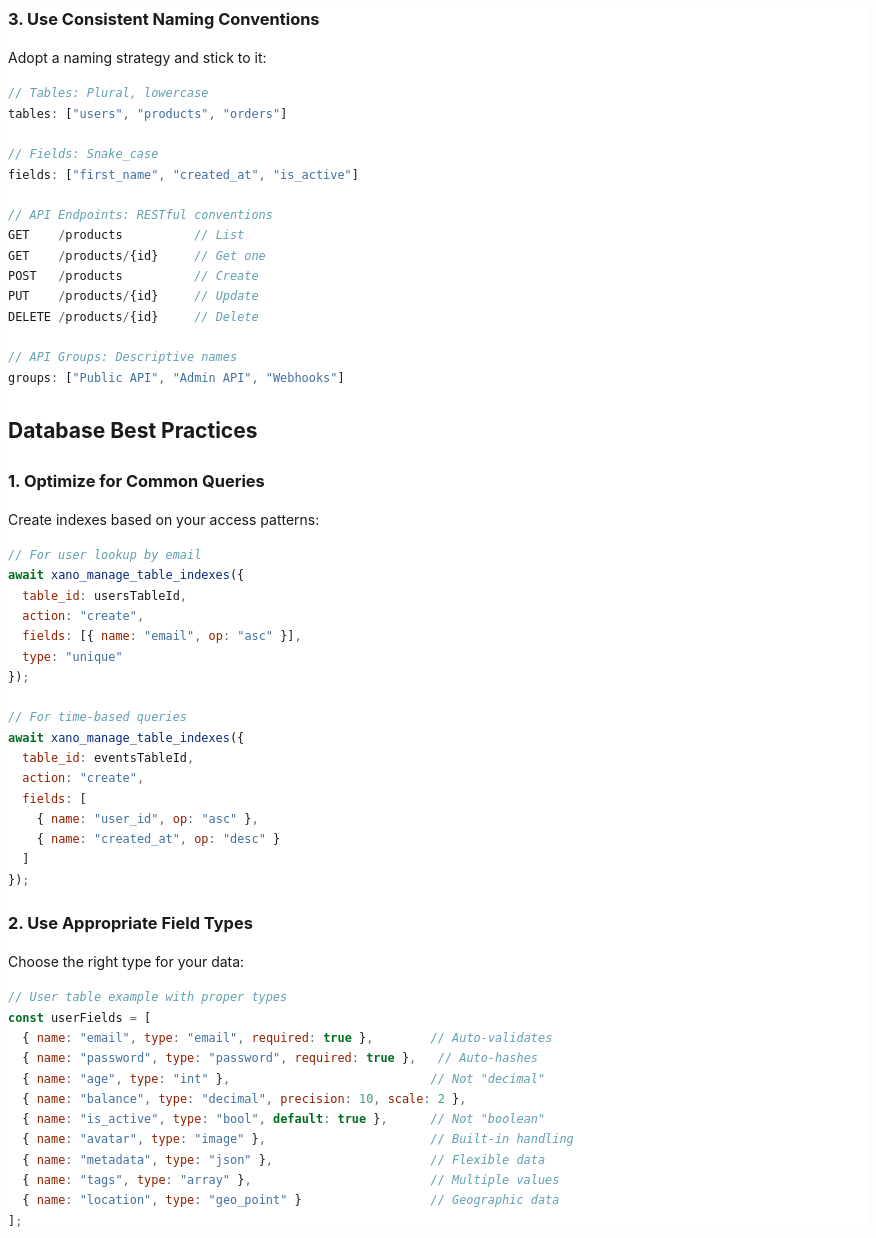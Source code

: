 ### 3. Use Consistent Naming Conventions

Adopt a naming strategy and stick to it:

```javascript
// Tables: Plural, lowercase
tables: ["users", "products", "orders"]

// Fields: Snake_case
fields: ["first_name", "created_at", "is_active"]

// API Endpoints: RESTful conventions
GET    /products          // List
GET    /products/{id}     // Get one
POST   /products          // Create
PUT    /products/{id}     // Update
DELETE /products/{id}     // Delete

// API Groups: Descriptive names
groups: ["Public API", "Admin API", "Webhooks"]
```

## Database Best Practices

### 1. Optimize for Common Queries

Create indexes based on your access patterns:

```javascript
// For user lookup by email
await xano_manage_table_indexes({
  table_id: usersTableId,
  action: "create",
  fields: [{ name: "email", op: "asc" }],
  type: "unique"
});

// For time-based queries
await xano_manage_table_indexes({
  table_id: eventsTableId,
  action: "create",
  fields: [
    { name: "user_id", op: "asc" },
    { name: "created_at", op: "desc" }
  ]
});
```

### 2. Use Appropriate Field Types

Choose the right type for your data:

```javascript
// User table example with proper types
const userFields = [
  { name: "email", type: "email", required: true },        // Auto-validates
  { name: "password", type: "password", required: true },   // Auto-hashes
  { name: "age", type: "int" },                            // Not "decimal"
  { name: "balance", type: "decimal", precision: 10, scale: 2 },
  { name: "is_active", type: "bool", default: true },      // Not "boolean"
  { name: "avatar", type: "image" },                       // Built-in handling
  { name: "metadata", type: "json" },                      // Flexible data
  { name: "tags", type: "array" },                         // Multiple values
  { name: "location", type: "geo_point" }                  // Geographic data
];
```
